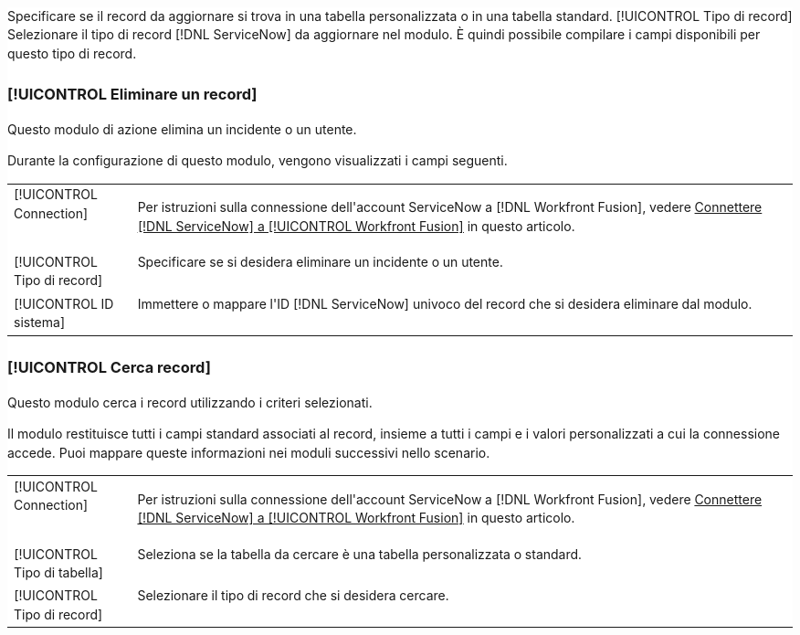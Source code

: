    <td>Specificare se il record da aggiornare si trova in una tabella personalizzata o in una tabella standard.</td> 
  </tr> 
  <tr> 
   <td role="rowheader">[!UICONTROL Tipo di record]</td> 
   <td>Selezionare il tipo di record [!DNL ServiceNow] da aggiornare nel modulo. È quindi possibile compilare i campi disponibili per questo tipo di record.</td> 
  </tr> 
 </tbody> 
</table>

### [!UICONTROL Eliminare un record]

Questo modulo di azione elimina un incidente o un utente.

Durante la configurazione di questo modulo, vengono visualizzati i campi seguenti.

<table style="table-layout:auto"> 
 <col> 
 <col> 
 <tbody> 
  <tr> 
   <td role="rowheader">[!UICONTROL Connection]</td> 
   <td> <p>Per istruzioni sulla connessione dell'account ServiceNow a [!DNL Workfront Fusion], vedere <a href="#connect-servicenow-to-workfront-fusion" class="MCXref xref">Connettere [!DNL ServiceNow] a [!UICONTROL Workfront Fusion]</a> in questo articolo.</p> </td> 
  </tr> 
  <tr> 
   <td role="rowheader">[!UICONTROL Tipo di record]</td> 
   <td>Specificare se si desidera eliminare un incidente o un utente.</td> 
  </tr> 
  <tr> 
   <td role="rowheader">[!UICONTROL ID sistema]</td> 
   <td>Immettere o mappare l'ID [!DNL ServiceNow] univoco del record che si desidera eliminare dal modulo.</td> 
  </tr> 
 </tbody> 
</table>

### [!UICONTROL Cerca record]

Questo modulo cerca i record utilizzando i criteri selezionati.

Il modulo restituisce tutti i campi standard associati al record, insieme a tutti i campi e i valori personalizzati a cui la connessione accede. Puoi mappare queste informazioni nei moduli successivi nello scenario.

<table style="table-layout:auto"> 
 <col> 
 <col> 
 <tbody> 
  <tr> 
   <td role="rowheader">[!UICONTROL Connection]</td> 
   <td> <p>Per istruzioni sulla connessione dell'account ServiceNow a [!DNL Workfront Fusion], vedere <a href="#connect-servicenow-to-workfront-fusion" class="MCXref xref">Connettere [!DNL ServiceNow] a [!UICONTROL Workfront Fusion]</a> in questo articolo.</p> </td> 
  </tr> 
  <tr> 
   <td role="rowheader">[!UICONTROL Tipo di tabella]</td> 
   <td>Seleziona se la tabella da cercare è una tabella personalizzata o standard.</td> 
  </tr> 
  <tr> 
   <td role="rowheader">[!UICONTROL Tipo di record]</td> 
   <td>Selezionare il tipo di record che si desidera cercare.</td> 
  </tr> 
  <tr> 